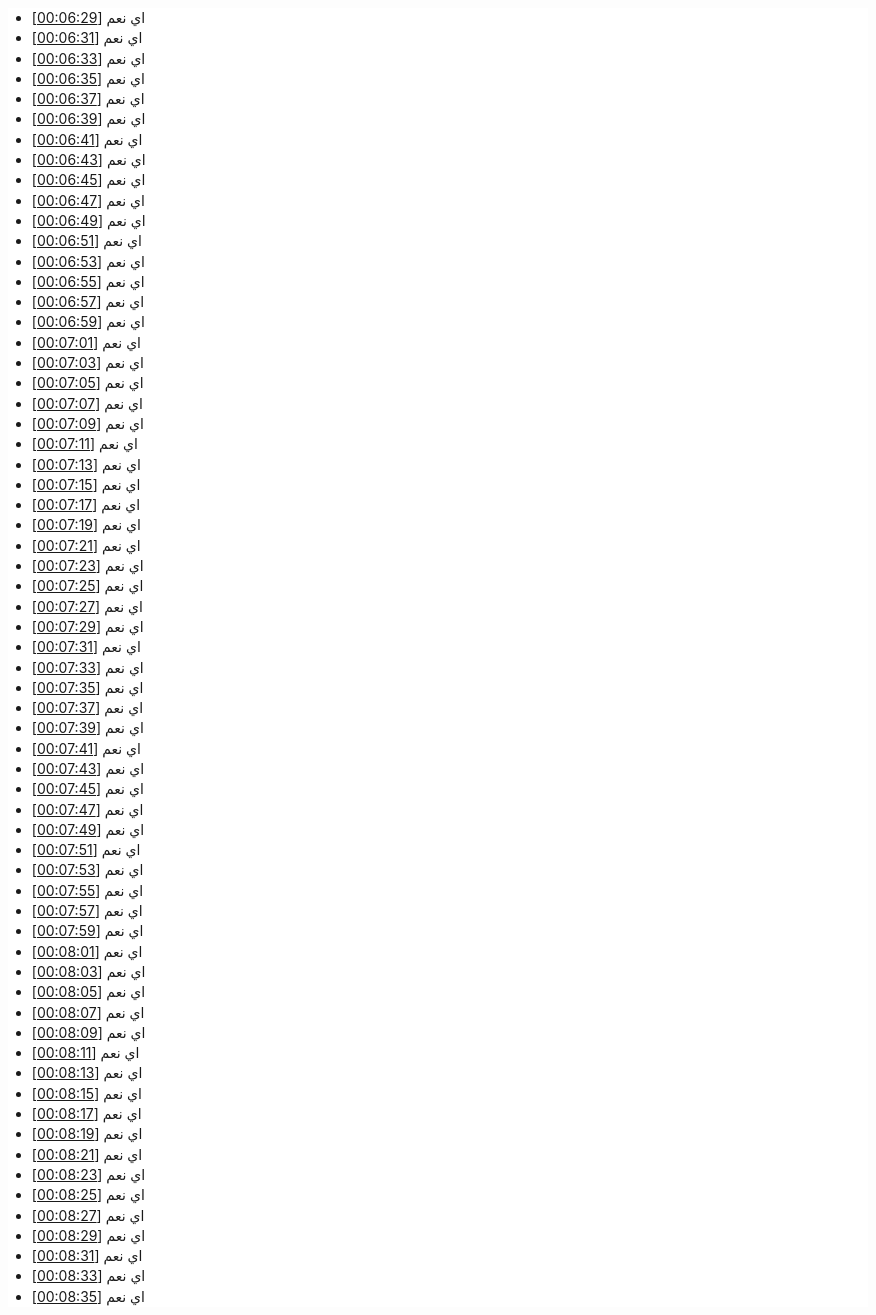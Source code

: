 *  اي نعم [[00:06:29](https://www.youtube.com/watch?v=zqrmrc2QURI&t=389.0s)]
*  اي نعم [[00:06:31](https://www.youtube.com/watch?v=zqrmrc2QURI&t=391.0s)]
*  اي نعم [[00:06:33](https://www.youtube.com/watch?v=zqrmrc2QURI&t=393.0s)]
*  اي نعم [[00:06:35](https://www.youtube.com/watch?v=zqrmrc2QURI&t=395.0s)]
*  اي نعم [[00:06:37](https://www.youtube.com/watch?v=zqrmrc2QURI&t=397.0s)]
*  اي نعم [[00:06:39](https://www.youtube.com/watch?v=zqrmrc2QURI&t=399.0s)]
*  اي نعم [[00:06:41](https://www.youtube.com/watch?v=zqrmrc2QURI&t=401.0s)]
*  اي نعم [[00:06:43](https://www.youtube.com/watch?v=zqrmrc2QURI&t=403.0s)]
*  اي نعم [[00:06:45](https://www.youtube.com/watch?v=zqrmrc2QURI&t=405.0s)]
*  اي نعم [[00:06:47](https://www.youtube.com/watch?v=zqrmrc2QURI&t=407.0s)]
*  اي نعم [[00:06:49](https://www.youtube.com/watch?v=zqrmrc2QURI&t=409.0s)]
*  اي نعم [[00:06:51](https://www.youtube.com/watch?v=zqrmrc2QURI&t=411.0s)]
*  اي نعم [[00:06:53](https://www.youtube.com/watch?v=zqrmrc2QURI&t=413.0s)]
*  اي نعم [[00:06:55](https://www.youtube.com/watch?v=zqrmrc2QURI&t=415.0s)]
*  اي نعم [[00:06:57](https://www.youtube.com/watch?v=zqrmrc2QURI&t=417.0s)]
*  اي نعم [[00:06:59](https://www.youtube.com/watch?v=zqrmrc2QURI&t=419.0s)]
*  اي نعم [[00:07:01](https://www.youtube.com/watch?v=zqrmrc2QURI&t=421.0s)]
*  اي نعم [[00:07:03](https://www.youtube.com/watch?v=zqrmrc2QURI&t=423.0s)]
*  اي نعم [[00:07:05](https://www.youtube.com/watch?v=zqrmrc2QURI&t=425.0s)]
*  اي نعم [[00:07:07](https://www.youtube.com/watch?v=zqrmrc2QURI&t=427.0s)]
*  اي نعم [[00:07:09](https://www.youtube.com/watch?v=zqrmrc2QURI&t=429.0s)]
*  اي نعم [[00:07:11](https://www.youtube.com/watch?v=zqrmrc2QURI&t=431.0s)]
*  اي نعم [[00:07:13](https://www.youtube.com/watch?v=zqrmrc2QURI&t=433.0s)]
*  اي نعم [[00:07:15](https://www.youtube.com/watch?v=zqrmrc2QURI&t=435.0s)]
*  اي نعم [[00:07:17](https://www.youtube.com/watch?v=zqrmrc2QURI&t=437.0s)]
*  اي نعم [[00:07:19](https://www.youtube.com/watch?v=zqrmrc2QURI&t=439.0s)]
*  اي نعم [[00:07:21](https://www.youtube.com/watch?v=zqrmrc2QURI&t=441.0s)]
*  اي نعم [[00:07:23](https://www.youtube.com/watch?v=zqrmrc2QURI&t=443.0s)]
*  اي نعم [[00:07:25](https://www.youtube.com/watch?v=zqrmrc2QURI&t=445.0s)]
*  اي نعم [[00:07:27](https://www.youtube.com/watch?v=zqrmrc2QURI&t=447.0s)]
*  اي نعم [[00:07:29](https://www.youtube.com/watch?v=zqrmrc2QURI&t=449.0s)]
*  اي نعم [[00:07:31](https://www.youtube.com/watch?v=zqrmrc2QURI&t=451.0s)]
*  اي نعم [[00:07:33](https://www.youtube.com/watch?v=zqrmrc2QURI&t=453.0s)]
*  اي نعم [[00:07:35](https://www.youtube.com/watch?v=zqrmrc2QURI&t=455.0s)]
*  اي نعم [[00:07:37](https://www.youtube.com/watch?v=zqrmrc2QURI&t=457.0s)]
*  اي نعم [[00:07:39](https://www.youtube.com/watch?v=zqrmrc2QURI&t=459.0s)]
*  اي نعم [[00:07:41](https://www.youtube.com/watch?v=zqrmrc2QURI&t=461.0s)]
*  اي نعم [[00:07:43](https://www.youtube.com/watch?v=zqrmrc2QURI&t=463.0s)]
*  اي نعم [[00:07:45](https://www.youtube.com/watch?v=zqrmrc2QURI&t=465.0s)]
*  اي نعم [[00:07:47](https://www.youtube.com/watch?v=zqrmrc2QURI&t=467.0s)]
*  اي نعم [[00:07:49](https://www.youtube.com/watch?v=zqrmrc2QURI&t=469.0s)]
*  اي نعم [[00:07:51](https://www.youtube.com/watch?v=zqrmrc2QURI&t=471.0s)]
*  اي نعم [[00:07:53](https://www.youtube.com/watch?v=zqrmrc2QURI&t=473.0s)]
*  اي نعم [[00:07:55](https://www.youtube.com/watch?v=zqrmrc2QURI&t=475.0s)]
*  اي نعم [[00:07:57](https://www.youtube.com/watch?v=zqrmrc2QURI&t=477.0s)]
*  اي نعم [[00:07:59](https://www.youtube.com/watch?v=zqrmrc2QURI&t=479.0s)]
*  اي نعم [[00:08:01](https://www.youtube.com/watch?v=zqrmrc2QURI&t=481.0s)]
*  اي نعم [[00:08:03](https://www.youtube.com/watch?v=zqrmrc2QURI&t=483.0s)]
*  اي نعم [[00:08:05](https://www.youtube.com/watch?v=zqrmrc2QURI&t=485.0s)]
*  اي نعم [[00:08:07](https://www.youtube.com/watch?v=zqrmrc2QURI&t=487.0s)]
*  اي نعم [[00:08:09](https://www.youtube.com/watch?v=zqrmrc2QURI&t=489.0s)]
*  اي نعم [[00:08:11](https://www.youtube.com/watch?v=zqrmrc2QURI&t=491.0s)]
*  اي نعم [[00:08:13](https://www.youtube.com/watch?v=zqrmrc2QURI&t=493.0s)]
*  اي نعم [[00:08:15](https://www.youtube.com/watch?v=zqrmrc2QURI&t=495.0s)]
*  اي نعم [[00:08:17](https://www.youtube.com/watch?v=zqrmrc2QURI&t=497.0s)]
*  اي نعم [[00:08:19](https://www.youtube.com/watch?v=zqrmrc2QURI&t=499.0s)]
*  اي نعم [[00:08:21](https://www.youtube.com/watch?v=zqrmrc2QURI&t=501.0s)]
*  اي نعم [[00:08:23](https://www.youtube.com/watch?v=zqrmrc2QURI&t=503.0s)]
*  اي نعم [[00:08:25](https://www.youtube.com/watch?v=zqrmrc2QURI&t=505.0s)]
*  اي نعم [[00:08:27](https://www.youtube.com/watch?v=zqrmrc2QURI&t=507.0s)]
*  اي نعم [[00:08:29](https://www.youtube.com/watch?v=zqrmrc2QURI&t=509.0s)]
*  اي نعم [[00:08:31](https://www.youtube.com/watch?v=zqrmrc2QURI&t=511.0s)]
*  اي نعم [[00:08:33](https://www.youtube.com/watch?v=zqrmrc2QURI&t=513.0s)]
*  اي نعم [[00:08:35](https://www.youtube.com/watch?v=zqrmrc2QURI&t=515.0s)]